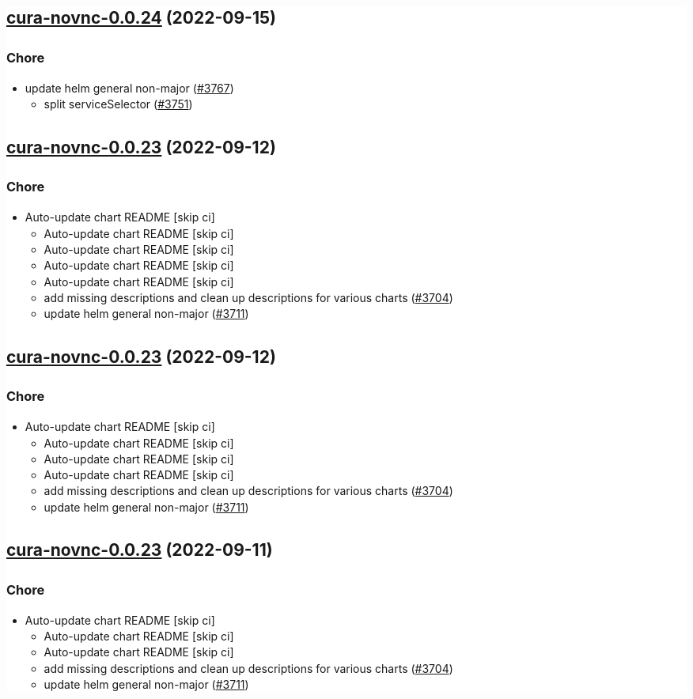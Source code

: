

## [cura-novnc-0.0.24](https://github.com/truecharts/charts/compare/cura-novnc-0.0.23...cura-novnc-0.0.24) (2022-09-15)

### Chore

- update helm general non-major ([#3767](https://github.com/truecharts/charts/issues/3767))
  - split serviceSelector ([#3751](https://github.com/truecharts/charts/issues/3751))




## [cura-novnc-0.0.23](https://github.com/truecharts/charts/compare/cura-novnc-0.0.22...cura-novnc-0.0.23) (2022-09-12)

### Chore

- Auto-update chart README [skip ci]
  - Auto-update chart README [skip ci]
  - Auto-update chart README [skip ci]
  - Auto-update chart README [skip ci]
  - Auto-update chart README [skip ci]
  - add missing descriptions and clean up descriptions for various charts ([#3704](https://github.com/truecharts/charts/issues/3704))
  - update helm general non-major ([#3711](https://github.com/truecharts/charts/issues/3711))




## [cura-novnc-0.0.23](https://github.com/truecharts/charts/compare/cura-novnc-0.0.22...cura-novnc-0.0.23) (2022-09-12)

### Chore

- Auto-update chart README [skip ci]
  - Auto-update chart README [skip ci]
  - Auto-update chart README [skip ci]
  - Auto-update chart README [skip ci]
  - add missing descriptions and clean up descriptions for various charts ([#3704](https://github.com/truecharts/charts/issues/3704))
  - update helm general non-major ([#3711](https://github.com/truecharts/charts/issues/3711))




## [cura-novnc-0.0.23](https://github.com/truecharts/charts/compare/cura-novnc-0.0.22...cura-novnc-0.0.23) (2022-09-11)

### Chore

- Auto-update chart README [skip ci]
  - Auto-update chart README [skip ci]
  - Auto-update chart README [skip ci]
  - add missing descriptions and clean up descriptions for various charts ([#3704](https://github.com/truecharts/charts/issues/3704))
  - update helm general non-major ([#3711](https://github.com/truecharts/charts/issues/3711))

